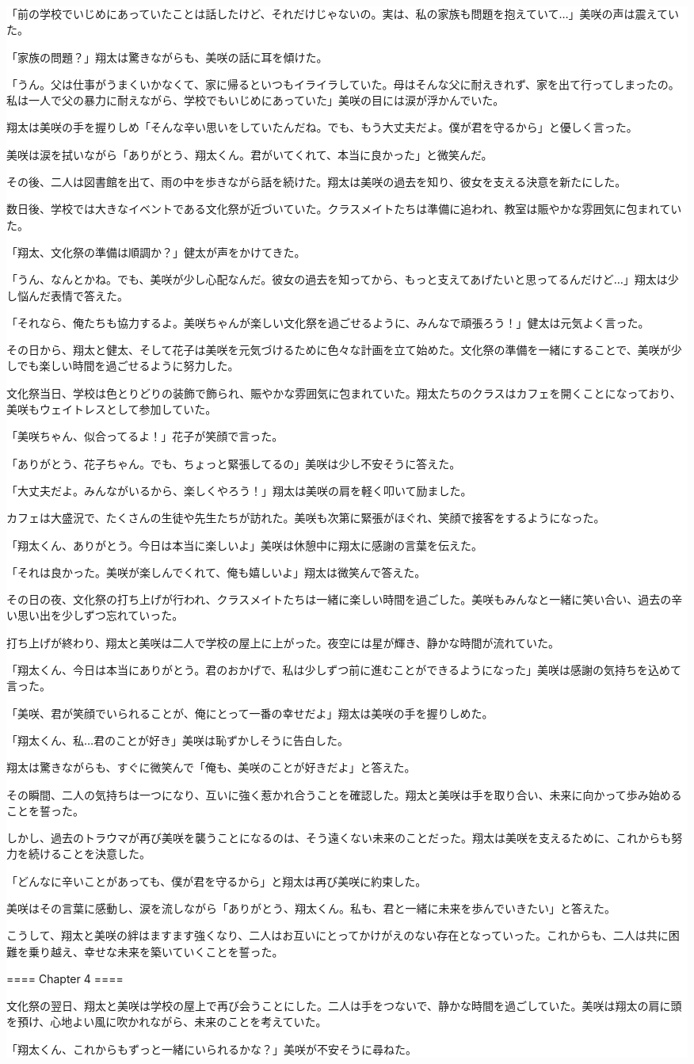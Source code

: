 「前の学校でいじめにあっていたことは話したけど、それだけじゃないの。実は、私の家族も問題を抱えていて…」美咲の声は震えていた。

「家族の問題？」翔太は驚きながらも、美咲の話に耳を傾けた。

「うん。父は仕事がうまくいかなくて、家に帰るといつもイライラしていた。母はそんな父に耐えきれず、家を出て行ってしまったの。私は一人で父の暴力に耐えながら、学校でもいじめにあっていた」美咲の目には涙が浮かんでいた。

翔太は美咲の手を握りしめ「そんな辛い思いをしていたんだね。でも、もう大丈夫だよ。僕が君を守るから」と優しく言った。

美咲は涙を拭いながら「ありがとう、翔太くん。君がいてくれて、本当に良かった」と微笑んだ。

その後、二人は図書館を出て、雨の中を歩きながら話を続けた。翔太は美咲の過去を知り、彼女を支える決意を新たにした。

数日後、学校では大きなイベントである文化祭が近づいていた。クラスメイトたちは準備に追われ、教室は賑やかな雰囲気に包まれていた。

「翔太、文化祭の準備は順調か？」健太が声をかけてきた。

「うん、なんとかね。でも、美咲が少し心配なんだ。彼女の過去を知ってから、もっと支えてあげたいと思ってるんだけど…」翔太は少し悩んだ表情で答えた。

「それなら、俺たちも協力するよ。美咲ちゃんが楽しい文化祭を過ごせるように、みんなで頑張ろう！」健太は元気よく言った。

その日から、翔太と健太、そして花子は美咲を元気づけるために色々な計画を立て始めた。文化祭の準備を一緒にすることで、美咲が少しでも楽しい時間を過ごせるように努力した。

文化祭当日、学校は色とりどりの装飾で飾られ、賑やかな雰囲気に包まれていた。翔太たちのクラスはカフェを開くことになっており、美咲もウェイトレスとして参加していた。

「美咲ちゃん、似合ってるよ！」花子が笑顔で言った。

「ありがとう、花子ちゃん。でも、ちょっと緊張してるの」美咲は少し不安そうに答えた。

「大丈夫だよ。みんながいるから、楽しくやろう！」翔太は美咲の肩を軽く叩いて励ました。

カフェは大盛況で、たくさんの生徒や先生たちが訪れた。美咲も次第に緊張がほぐれ、笑顔で接客をするようになった。

「翔太くん、ありがとう。今日は本当に楽しいよ」美咲は休憩中に翔太に感謝の言葉を伝えた。

「それは良かった。美咲が楽しんでくれて、俺も嬉しいよ」翔太は微笑んで答えた。

その日の夜、文化祭の打ち上げが行われ、クラスメイトたちは一緒に楽しい時間を過ごした。美咲もみんなと一緒に笑い合い、過去の辛い思い出を少しずつ忘れていった。

打ち上げが終わり、翔太と美咲は二人で学校の屋上に上がった。夜空には星が輝き、静かな時間が流れていた。

「翔太くん、今日は本当にありがとう。君のおかげで、私は少しずつ前に進むことができるようになった」美咲は感謝の気持ちを込めて言った。

「美咲、君が笑顔でいられることが、俺にとって一番の幸せだよ」翔太は美咲の手を握りしめた。

「翔太くん、私…君のことが好き」美咲は恥ずかしそうに告白した。

翔太は驚きながらも、すぐに微笑んで「俺も、美咲のことが好きだよ」と答えた。

その瞬間、二人の気持ちは一つになり、互いに強く惹かれ合うことを確認した。翔太と美咲は手を取り合い、未来に向かって歩み始めることを誓った。

しかし、過去のトラウマが再び美咲を襲うことになるのは、そう遠くない未来のことだった。翔太は美咲を支えるために、これからも努力を続けることを決意した。

「どんなに辛いことがあっても、僕が君を守るから」と翔太は再び美咲に約束した。

美咲はその言葉に感動し、涙を流しながら「ありがとう、翔太くん。私も、君と一緒に未来を歩んでいきたい」と答えた。

こうして、翔太と美咲の絆はますます強くなり、二人はお互いにとってかけがえのない存在となっていった。これからも、二人は共に困難を乗り越え、幸せな未来を築いていくことを誓った。

==== Chapter 4 ====


文化祭の翌日、翔太と美咲は学校の屋上で再び会うことにした。二人は手をつないで、静かな時間を過ごしていた。美咲は翔太の肩に頭を預け、心地よい風に吹かれながら、未来のことを考えていた。

「翔太くん、これからもずっと一緒にいられるかな？」美咲が不安そうに尋ねた。
